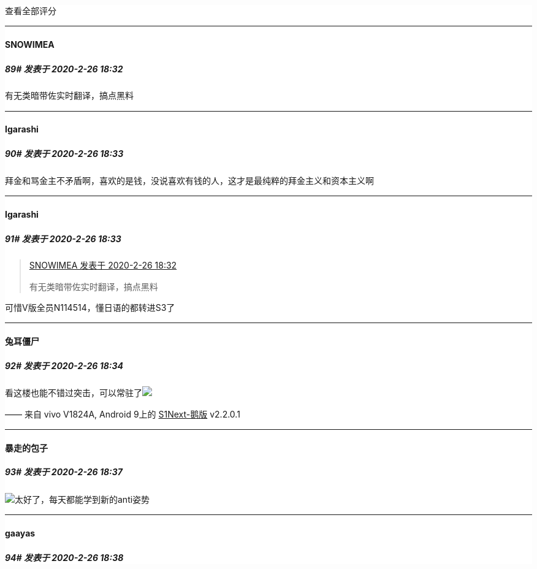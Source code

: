 
查看全部评分


-----

####  SNOWIMEA  
##### 89#       发表于 2020-2-26 18:32


有无类暗带佐实时翻译，搞点黑料


-----

####  Igarashi  
##### 90#       发表于 2020-2-26 18:33


拜金和骂金主不矛盾啊，喜欢的是钱，没说喜欢有钱的人，这才是最纯粹的拜金主义和资本主义啊


-----

####  Igarashi  
##### 91#       发表于 2020-2-26 18:33


<blockquote><a href="httphttps://bbs.saraba1st.com/2b/forum.php?mod=redirect&amp;goto=findpost&amp;pid=46535009&amp;ptid=1915863" target="_blank">SNOWIMEA 发表于 2020-2-26 18:32</a>

有无类暗带佐实时翻译，搞点黑料</blockquote>
可惜V版全员N114514，懂日语的都转进S3了


-----

####  兔耳僵尸  
##### 92#       发表于 2020-2-26 18:34


看这楼也能不错过突击，可以常驻了<img src="https://static.saraba1st.com/image/smiley/face2017/072.png" referrerpolicy="no-referrer">

—— 来自 vivo V1824A, Android 9上的 [S1Next-鹅版](https://github.com/ykrank/S1-Next/releases) v2.2.0.1


-----

####  暴走的包子  
##### 93#       发表于 2020-2-26 18:37


<img src="https://static.saraba1st.com/image/smiley/face2017/075.png" referrerpolicy="no-referrer">太好了，每天都能学到新的anti姿势


-----

####  gaayas  
##### 94#       发表于 2020-2-26 18:38
